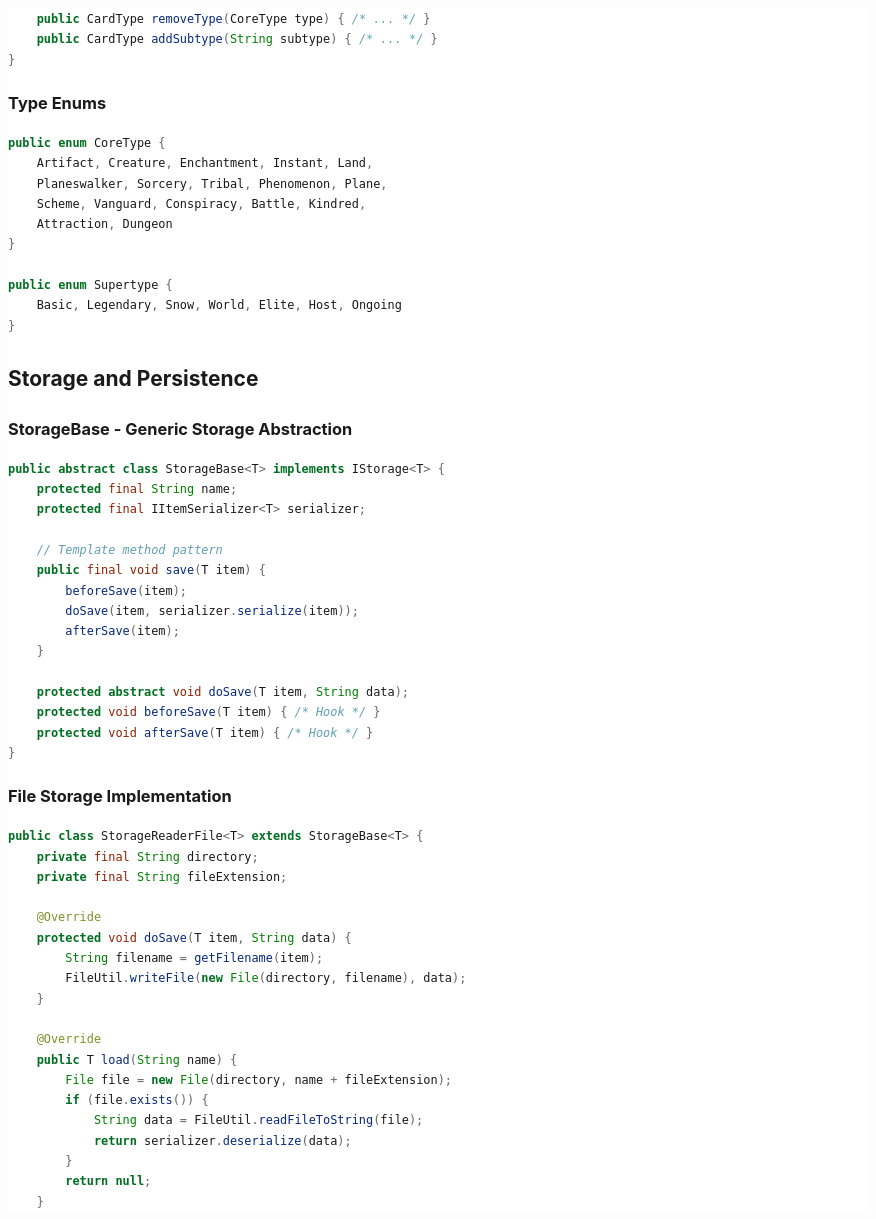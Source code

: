 ```java
    public CardType removeType(CoreType type) { /* ... */ }
    public CardType addSubtype(String subtype) { /* ... */ }
}
```

### Type Enums

```java
public enum CoreType {
    Artifact, Creature, Enchantment, Instant, Land, 
    Planeswalker, Sorcery, Tribal, Phenomenon, Plane, 
    Scheme, Vanguard, Conspiracy, Battle, Kindred,
    Attraction, Dungeon
}

public enum Supertype {
    Basic, Legendary, Snow, World, Elite, Host, Ongoing
}
```

## Storage and Persistence

### StorageBase - Generic Storage Abstraction

```java
public abstract class StorageBase<T> implements IStorage<T> {
    protected final String name;
    protected final IItemSerializer<T> serializer;
    
    // Template method pattern
    public final void save(T item) {
        beforeSave(item);
        doSave(item, serializer.serialize(item));
        afterSave(item);
    }
    
    protected abstract void doSave(T item, String data);
    protected void beforeSave(T item) { /* Hook */ }
    protected void afterSave(T item) { /* Hook */ }
}
```

### File Storage Implementation

```java
public class StorageReaderFile<T> extends StorageBase<T> {
    private final String directory;
    private final String fileExtension;
    
    @Override
    protected void doSave(T item, String data) {
        String filename = getFilename(item);
        FileUtil.writeFile(new File(directory, filename), data);
    }
    
    @Override
    public T load(String name) {
        File file = new File(directory, name + fileExtension);
        if (file.exists()) {
            String data = FileUtil.readFileToString(file);
            return serializer.deserialize(data);
        }
        return null;
    }
```